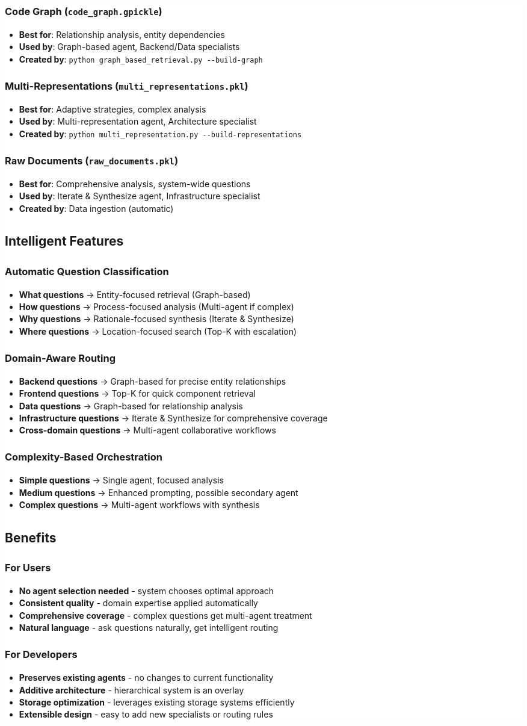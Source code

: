 ### Code Graph (`code_graph.gpickle`)
- **Best for**: Relationship analysis, entity dependencies
- **Used by**: Graph-based agent, Backend/Data specialists
- **Created by**: `python graph_based_retrieval.py --build-graph`

### Multi-Representations (`multi_representations.pkl`)
- **Best for**: Adaptive strategies, complex analysis
- **Used by**: Multi-representation agent, Architecture specialist
- **Created by**: `python multi_representation.py --build-representations`

### Raw Documents (`raw_documents.pkl`)
- **Best for**: Comprehensive analysis, system-wide questions
- **Used by**: Iterate & Synthesize agent, Infrastructure specialist
- **Created by**: Data ingestion (automatic)

## Intelligent Features

### Automatic Question Classification
- **What questions** → Entity-focused retrieval (Graph-based)
- **How questions** → Process-focused analysis (Multi-agent if complex)
- **Why questions** → Rationale-focused synthesis (Iterate & Synthesize)
- **Where questions** → Location-focused search (Top-K with escalation)

### Domain-Aware Routing
- **Backend questions** → Graph-based for precise entity relationships
- **Frontend questions** → Top-K for quick component retrieval
- **Data questions** → Graph-based for relationship analysis
- **Infrastructure questions** → Iterate & Synthesize for comprehensive coverage
- **Cross-domain questions** → Multi-agent collaborative workflows

### Complexity-Based Orchestration
- **Simple questions** → Single agent, focused analysis
- **Medium questions** → Enhanced prompting, possible secondary agent
- **Complex questions** → Multi-agent workflows with synthesis

## Benefits

### For Users
- **No agent selection needed** - system chooses optimal approach
- **Consistent quality** - domain expertise applied automatically
- **Comprehensive coverage** - complex questions get multi-agent treatment
- **Natural language** - ask questions naturally, get intelligent routing

### For Developers
- **Preserves existing agents** - no changes to current functionality
- **Additive architecture** - hierarchical system is an overlay
- **Storage optimization** - leverages existing storage systems efficiently
- **Extensible design** - easy to add new specialists or routing rules
